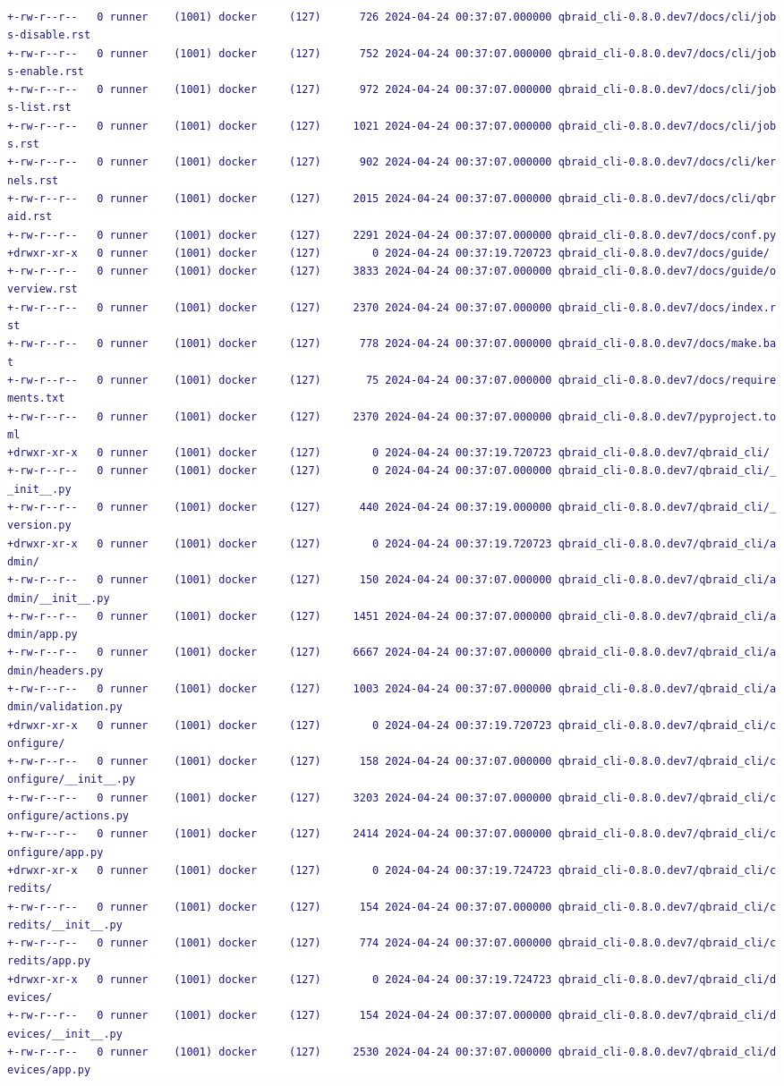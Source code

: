 ```diff
+-rw-r--r--   0 runner    (1001) docker     (127)      726 2024-04-24 00:37:07.000000 qbraid_cli-0.8.0.dev7/docs/cli/jobs-disable.rst
+-rw-r--r--   0 runner    (1001) docker     (127)      752 2024-04-24 00:37:07.000000 qbraid_cli-0.8.0.dev7/docs/cli/jobs-enable.rst
+-rw-r--r--   0 runner    (1001) docker     (127)      972 2024-04-24 00:37:07.000000 qbraid_cli-0.8.0.dev7/docs/cli/jobs-list.rst
+-rw-r--r--   0 runner    (1001) docker     (127)     1021 2024-04-24 00:37:07.000000 qbraid_cli-0.8.0.dev7/docs/cli/jobs.rst
+-rw-r--r--   0 runner    (1001) docker     (127)      902 2024-04-24 00:37:07.000000 qbraid_cli-0.8.0.dev7/docs/cli/kernels.rst
+-rw-r--r--   0 runner    (1001) docker     (127)     2015 2024-04-24 00:37:07.000000 qbraid_cli-0.8.0.dev7/docs/cli/qbraid.rst
+-rw-r--r--   0 runner    (1001) docker     (127)     2291 2024-04-24 00:37:07.000000 qbraid_cli-0.8.0.dev7/docs/conf.py
+drwxr-xr-x   0 runner    (1001) docker     (127)        0 2024-04-24 00:37:19.720723 qbraid_cli-0.8.0.dev7/docs/guide/
+-rw-r--r--   0 runner    (1001) docker     (127)     3833 2024-04-24 00:37:07.000000 qbraid_cli-0.8.0.dev7/docs/guide/overview.rst
+-rw-r--r--   0 runner    (1001) docker     (127)     2370 2024-04-24 00:37:07.000000 qbraid_cli-0.8.0.dev7/docs/index.rst
+-rw-r--r--   0 runner    (1001) docker     (127)      778 2024-04-24 00:37:07.000000 qbraid_cli-0.8.0.dev7/docs/make.bat
+-rw-r--r--   0 runner    (1001) docker     (127)       75 2024-04-24 00:37:07.000000 qbraid_cli-0.8.0.dev7/docs/requirements.txt
+-rw-r--r--   0 runner    (1001) docker     (127)     2370 2024-04-24 00:37:07.000000 qbraid_cli-0.8.0.dev7/pyproject.toml
+drwxr-xr-x   0 runner    (1001) docker     (127)        0 2024-04-24 00:37:19.720723 qbraid_cli-0.8.0.dev7/qbraid_cli/
+-rw-r--r--   0 runner    (1001) docker     (127)        0 2024-04-24 00:37:07.000000 qbraid_cli-0.8.0.dev7/qbraid_cli/__init__.py
+-rw-r--r--   0 runner    (1001) docker     (127)      440 2024-04-24 00:37:19.000000 qbraid_cli-0.8.0.dev7/qbraid_cli/_version.py
+drwxr-xr-x   0 runner    (1001) docker     (127)        0 2024-04-24 00:37:19.720723 qbraid_cli-0.8.0.dev7/qbraid_cli/admin/
+-rw-r--r--   0 runner    (1001) docker     (127)      150 2024-04-24 00:37:07.000000 qbraid_cli-0.8.0.dev7/qbraid_cli/admin/__init__.py
+-rw-r--r--   0 runner    (1001) docker     (127)     1451 2024-04-24 00:37:07.000000 qbraid_cli-0.8.0.dev7/qbraid_cli/admin/app.py
+-rw-r--r--   0 runner    (1001) docker     (127)     6667 2024-04-24 00:37:07.000000 qbraid_cli-0.8.0.dev7/qbraid_cli/admin/headers.py
+-rw-r--r--   0 runner    (1001) docker     (127)     1003 2024-04-24 00:37:07.000000 qbraid_cli-0.8.0.dev7/qbraid_cli/admin/validation.py
+drwxr-xr-x   0 runner    (1001) docker     (127)        0 2024-04-24 00:37:19.720723 qbraid_cli-0.8.0.dev7/qbraid_cli/configure/
+-rw-r--r--   0 runner    (1001) docker     (127)      158 2024-04-24 00:37:07.000000 qbraid_cli-0.8.0.dev7/qbraid_cli/configure/__init__.py
+-rw-r--r--   0 runner    (1001) docker     (127)     3203 2024-04-24 00:37:07.000000 qbraid_cli-0.8.0.dev7/qbraid_cli/configure/actions.py
+-rw-r--r--   0 runner    (1001) docker     (127)     2414 2024-04-24 00:37:07.000000 qbraid_cli-0.8.0.dev7/qbraid_cli/configure/app.py
+drwxr-xr-x   0 runner    (1001) docker     (127)        0 2024-04-24 00:37:19.724723 qbraid_cli-0.8.0.dev7/qbraid_cli/credits/
+-rw-r--r--   0 runner    (1001) docker     (127)      154 2024-04-24 00:37:07.000000 qbraid_cli-0.8.0.dev7/qbraid_cli/credits/__init__.py
+-rw-r--r--   0 runner    (1001) docker     (127)      774 2024-04-24 00:37:07.000000 qbraid_cli-0.8.0.dev7/qbraid_cli/credits/app.py
+drwxr-xr-x   0 runner    (1001) docker     (127)        0 2024-04-24 00:37:19.724723 qbraid_cli-0.8.0.dev7/qbraid_cli/devices/
+-rw-r--r--   0 runner    (1001) docker     (127)      154 2024-04-24 00:37:07.000000 qbraid_cli-0.8.0.dev7/qbraid_cli/devices/__init__.py
+-rw-r--r--   0 runner    (1001) docker     (127)     2530 2024-04-24 00:37:07.000000 qbraid_cli-0.8.0.dev7/qbraid_cli/devices/app.py
```